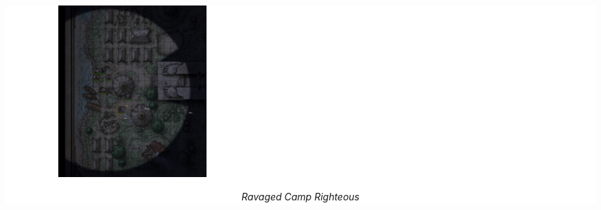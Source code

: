   <img src="img/entering_the_camp.png" width="370" height="250">
  <p align="center"><em>Ravaged Camp Righteous</em></p>
</p>
